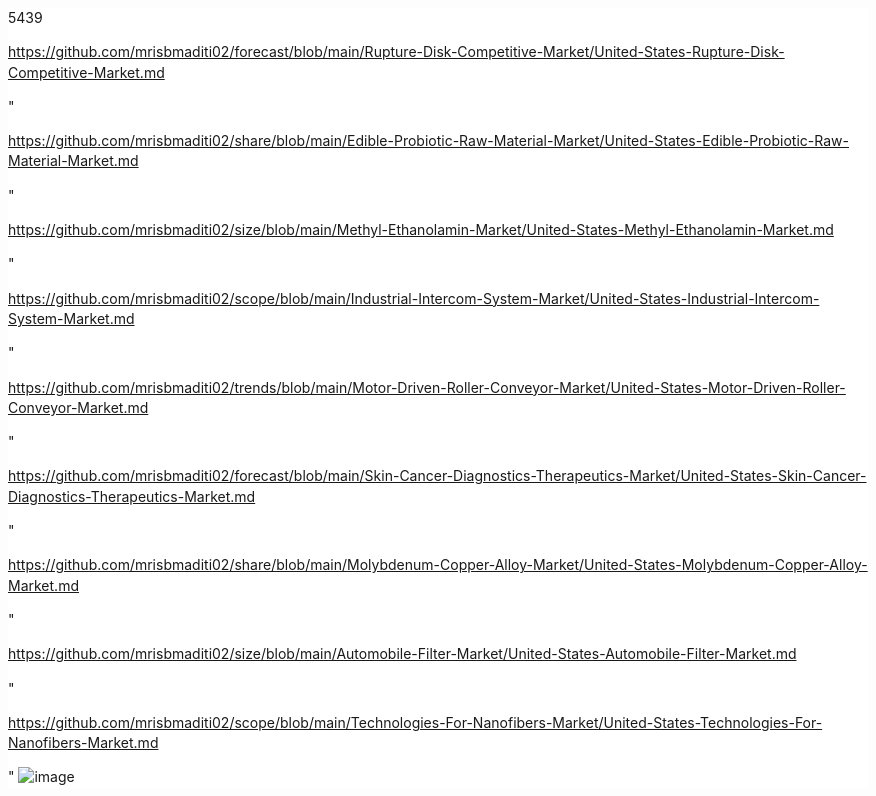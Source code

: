 5439</p><p><a href="https://github.com/mrisbmaditi02/forecast/blob/main/Rupture-Disk-Competitive-Market/United-States-Rupture-Disk-Competitive-Market.md">https://github.com/mrisbmaditi02/forecast/blob/main/Rupture-Disk-Competitive-Market/United-States-Rupture-Disk-Competitive-Market.md</a></p>"<p><a href="https://github.com/mrisbmaditi02/share/blob/main/Edible-Probiotic-Raw-Material-Market/United-States-Edible-Probiotic-Raw-Material-Market.md">https://github.com/mrisbmaditi02/share/blob/main/Edible-Probiotic-Raw-Material-Market/United-States-Edible-Probiotic-Raw-Material-Market.md</a></p>"<p><a href="https://github.com/mrisbmaditi02/size/blob/main/Methyl-Ethanolamin-Market/United-States-Methyl-Ethanolamin-Market.md">https://github.com/mrisbmaditi02/size/blob/main/Methyl-Ethanolamin-Market/United-States-Methyl-Ethanolamin-Market.md</a></p>"<p><a href="https://github.com/mrisbmaditi02/scope/blob/main/Industrial-Intercom-System-Market/United-States-Industrial-Intercom-System-Market.md">https://github.com/mrisbmaditi02/scope/blob/main/Industrial-Intercom-System-Market/United-States-Industrial-Intercom-System-Market.md</a></p>"<p><a href="https://github.com/mrisbmaditi02/trends/blob/main/Motor-Driven-Roller-Conveyor-Market/United-States-Motor-Driven-Roller-Conveyor-Market.md">https://github.com/mrisbmaditi02/trends/blob/main/Motor-Driven-Roller-Conveyor-Market/United-States-Motor-Driven-Roller-Conveyor-Market.md</a></p>"<p><a href="https://github.com/mrisbmaditi02/forecast/blob/main/Skin-Cancer-Diagnostics-Therapeutics-Market/United-States-Skin-Cancer-Diagnostics-Therapeutics-Market.md">https://github.com/mrisbmaditi02/forecast/blob/main/Skin-Cancer-Diagnostics-Therapeutics-Market/United-States-Skin-Cancer-Diagnostics-Therapeutics-Market.md</a></p>"<p><a href="https://github.com/mrisbmaditi02/share/blob/main/Molybdenum-Copper-Alloy-Market/United-States-Molybdenum-Copper-Alloy-Market.md">https://github.com/mrisbmaditi02/share/blob/main/Molybdenum-Copper-Alloy-Market/United-States-Molybdenum-Copper-Alloy-Market.md</a></p>"<p><a href="https://github.com/mrisbmaditi02/size/blob/main/Automobile-Filter-Market/United-States-Automobile-Filter-Market.md">https://github.com/mrisbmaditi02/size/blob/main/Automobile-Filter-Market/United-States-Automobile-Filter-Market.md</a></p>"<p><a href="https://github.com/mrisbmaditi02/scope/blob/main/Technologies-For-Nanofibers-Market/United-States-Technologies-For-Nanofibers-Market.md">https://github.com/mrisbmaditi02/scope/blob/main/Technologies-For-Nanofibers-Market/United-States-Technologies-For-Nanofibers-Market.md</a></p>"
![image](https://github.com/user-attachments/assets/98ecf65b-fabc-46cd-bd2d-ad0fd3201260)

